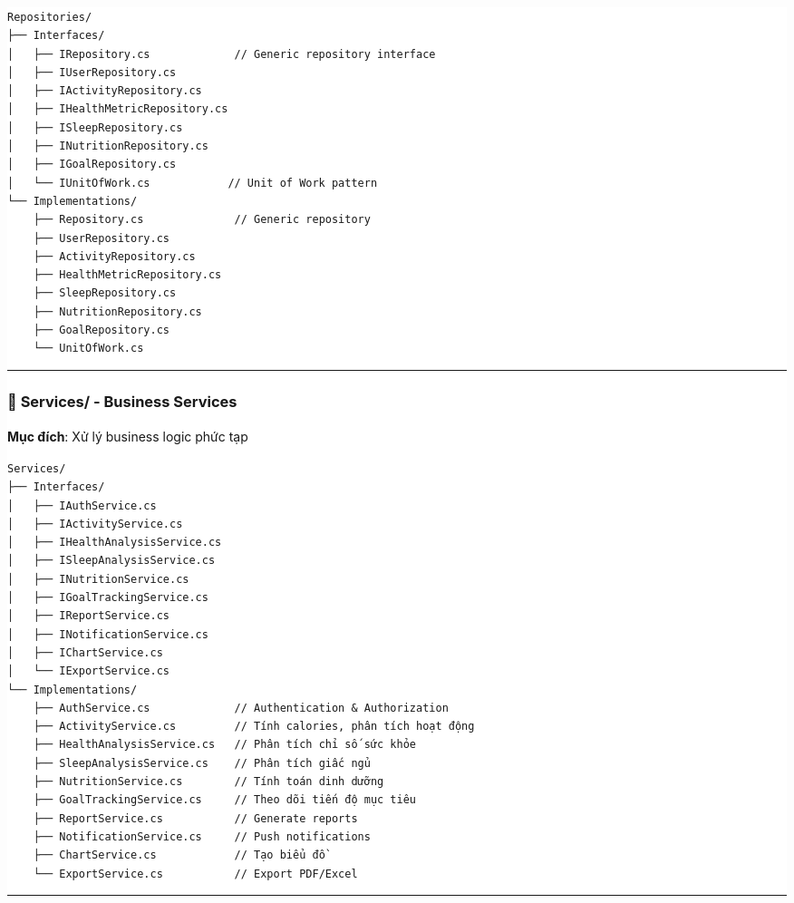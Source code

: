 ```
Repositories/
├── Interfaces/
│   ├── IRepository.cs             // Generic repository interface
│   ├── IUserRepository.cs
│   ├── IActivityRepository.cs
│   ├── IHealthMetricRepository.cs
│   ├── ISleepRepository.cs
│   ├── INutritionRepository.cs
│   ├── IGoalRepository.cs
│   └── IUnitOfWork.cs            // Unit of Work pattern
└── Implementations/
    ├── Repository.cs              // Generic repository
    ├── UserRepository.cs
    ├── ActivityRepository.cs
    ├── HealthMetricRepository.cs
    ├── SleepRepository.cs
    ├── NutritionRepository.cs
    ├── GoalRepository.cs
    └── UnitOfWork.cs
```

---

### 🔷 **Services/** - Business Services
**Mục đích**: Xử lý business logic phức tạp

```
Services/
├── Interfaces/
│   ├── IAuthService.cs
│   ├── IActivityService.cs
│   ├── IHealthAnalysisService.cs
│   ├── ISleepAnalysisService.cs
│   ├── INutritionService.cs
│   ├── IGoalTrackingService.cs
│   ├── IReportService.cs
│   ├── INotificationService.cs
│   ├── IChartService.cs
│   └── IExportService.cs
└── Implementations/
    ├── AuthService.cs             // Authentication & Authorization
    ├── ActivityService.cs         // Tính calories, phân tích hoạt động
    ├── HealthAnalysisService.cs   // Phân tích chỉ số sức khỏe
    ├── SleepAnalysisService.cs    // Phân tích giấc ngủ
    ├── NutritionService.cs        // Tính toán dinh dưỡng
    ├── GoalTrackingService.cs     // Theo dõi tiến độ mục tiêu
    ├── ReportService.cs           // Generate reports
    ├── NotificationService.cs     // Push notifications
    ├── ChartService.cs            // Tạo biểu đồ
    └── ExportService.cs           // Export PDF/Excel
```

---